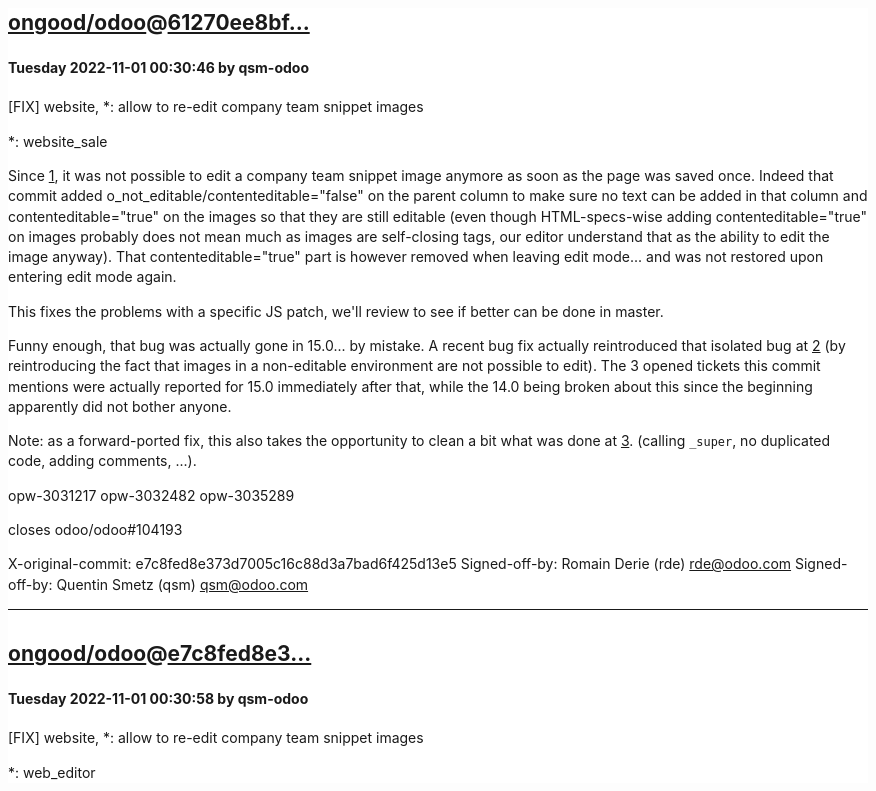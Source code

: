 ## [ongood/odoo](https://github.com/ongood/odoo)@[61270ee8bf...](https://github.com/ongood/odoo/commit/61270ee8bffb6e85f8ff0d19c7a3889fdce2f486)
#### Tuesday 2022-11-01 00:30:46 by qsm-odoo

[FIX] website, *: allow to re-edit company team snippet images

*: website_sale

Since [1], it was not possible to edit a company team snippet image
anymore as soon as the page was saved once. Indeed that commit added
o_not_editable/contenteditable="false" on the parent column to make sure
no text can be added in that column and contenteditable="true" on the
images so that they are still editable (even though HTML-specs-wise
adding contenteditable="true" on images probably does not mean much as
images are self-closing tags, our editor understand that as the ability
to edit the image anyway). That contenteditable="true" part is however
removed when leaving edit mode... and was not restored upon entering
edit mode again.

This fixes the problems with a specific JS patch, we'll review to see if
better can be done in master.

Funny enough, that bug was actually gone in 15.0... by mistake. A recent
bug fix actually reintroduced that isolated bug at [2] (by reintroducing
the fact that images in a non-editable environment are not possible to
edit). The 3 opened tickets this commit mentions were actually reported
for 15.0 immediately after that, while the 14.0 being broken about this
since the beginning apparently did not bother anyone.

Note: as a forward-ported fix, this also takes the opportunity to clean
a bit what was done at [3]. (calling `_super`, no duplicated code,
adding comments, ...).

[1]: https://github.com/odoo/odoo/commit/656cac1bf21c7c5a56aa569008aac58436c747fb
[2]: https://github.com/odoo/odoo/commit/e113bae04a64a8bd341a80736086ab7c25079dd3
[3]: https://github.com/odoo/odoo/commit/e2f7b8fad76dc816b2f6864340d3740446117cdb

opw-3031217
opw-3032482
opw-3035289

closes odoo/odoo#104193

X-original-commit: e7c8fed8e373d7005c16c88d3a7bad6f425d13e5
Signed-off-by: Romain Derie (rde) <rde@odoo.com>
Signed-off-by: Quentin Smetz (qsm) <qsm@odoo.com>

---
## [ongood/odoo](https://github.com/ongood/odoo)@[e7c8fed8e3...](https://github.com/ongood/odoo/commit/e7c8fed8e373d7005c16c88d3a7bad6f425d13e5)
#### Tuesday 2022-11-01 00:30:58 by qsm-odoo

[FIX] website, *: allow to re-edit company team snippet images

*: web_editor


[1]:  https://lore.kernel.org/lkml/20181029221037.87724-1-dancol@google.com/
[2]:  https://lore.kernel.org/lkml/874lbtjvtd.fsf@oldenburg2.str.redhat.com/
[3]:  https://lore.kernel.org/lkml/20181204132604.aspfupwjgjx6fhva@brauner.io/
[4]:  https://lore.kernel.org/lkml/20181203180224.fkvw4kajtbvru2ku@brauner.io/
[5]:  https://lore.kernel.org/lkml/20181121213946.GA10795@mail.hallyn.com/
[6]:  https://lore.kernel.org/lkml/20181120103111.etlqp7zop34v6nv4@brauner.io/
[7]:  https://lore.kernel.org/lkml/36323361-90BD-41AF-AB5B-EE0D7BA02C21@amacapital.net/
[8]:  https://lore.kernel.org/lkml/87tvjxp8pc.fsf@xmission.com/
[9]:  https://asciinema.org/a/IQjuCHew6bnq1cr78yuMv16cy
[11]: https://lore.kernel.org/lkml/F53D6D38-3521-4C20-9034-5AF447DF62FF@amacapital.net/
[12]: https://lore.kernel.org/lkml/87zhtjn8ck.fsf@xmission.com/
[13]: https://lore.kernel.org/lkml/871s6u9z6u.fsf@xmission.com/
[14]: https://lore.kernel.org/lkml/20181206231742.xxi4ghn24z4h2qki@brauner.io/
[15]: https://lore.kernel.org/lkml/20181207003124.GA11160@mail.hallyn.com/
[16]: https://lore.kernel.org/lkml/20181207015423.4miorx43l3qhppfz@brauner.io/
[17]: https://lore.kernel.org/lkml/CAGXu5jL8PciZAXvOvCeCU3wKUEB_dU-O3q0tDw4uB_ojMvDEew@mail.gmail.com/
[18]: https://lore.kernel.org/lkml/20181206222746.GB9224@mail.hallyn.com/
[19]: https://lore.kernel.org/lkml/20181208054059.19813-1-christian@brauner.io/
[20]: https://lore.kernel.org/lkml/8736rebl9s.fsf@oldenburg.str.redhat.com/
[21]: https://lore.kernel.org/lkml/20181228152012.dbf0508c2508138efc5f2bbe@linux-foundation.org/
[22]: https://lore.kernel.org/lkml/20181228233725.722tdfgijxcssg76@brauner.io/
[23]: https://lwn.net/Articles/773459/
[24]: https://lore.kernel.org/lkml/8736rebl9s.fsf@oldenburg.str.redhat.com/
[25]: https://lore.kernel.org/lkml/CAK8P3a0ej9NcJM8wXNPbcGUyOUZYX+VLoDFdbenW3s3114oQZw@mail.gmail.com/